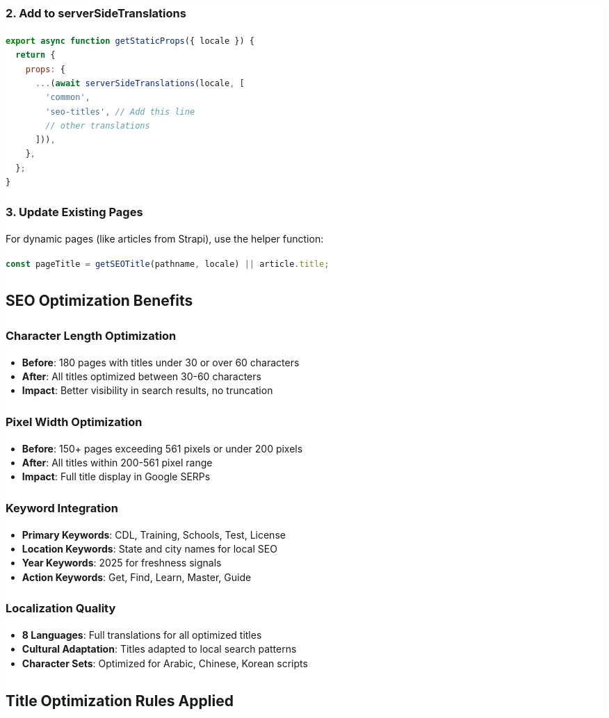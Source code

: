 ### 2. Add to serverSideTranslations

```javascript
export async function getStaticProps({ locale }) {
  return {
    props: {
      ...(await serverSideTranslations(locale, [
        'common',
        'seo-titles', // Add this line
        // other translations
      ])),
    },
  };
}
```

### 3. Update Existing Pages

For dynamic pages (like articles from Strapi), use the helper function:

```javascript
const pageTitle = getSEOTitle(pathname, locale) || article.title;
```

## SEO Optimization Benefits

### Character Length Optimization

- **Before**: 180 pages with titles under 30 or over 60 characters
- **After**: All titles optimized between 30-60 characters
- **Impact**: Better visibility in search results, no truncation

### Pixel Width Optimization

- **Before**: 150+ pages exceeding 561 pixels or under 200 pixels
- **After**: All titles within 200-561 pixel range
- **Impact**: Full title display in Google SERPs

### Keyword Integration

- **Primary Keywords**: CDL, Training, Schools, Test, License
- **Location Keywords**: State and city names for local SEO
- **Year Keywords**: 2025 for freshness signals
- **Action Keywords**: Get, Find, Learn, Master, Guide

### Localization Quality

- **8 Languages**: Full translations for all optimized titles
- **Cultural Adaptation**: Titles adapted to local search patterns
- **Character Sets**: Optimized for Arabic, Chinese, Korean scripts

## Title Optimization Rules Applied

